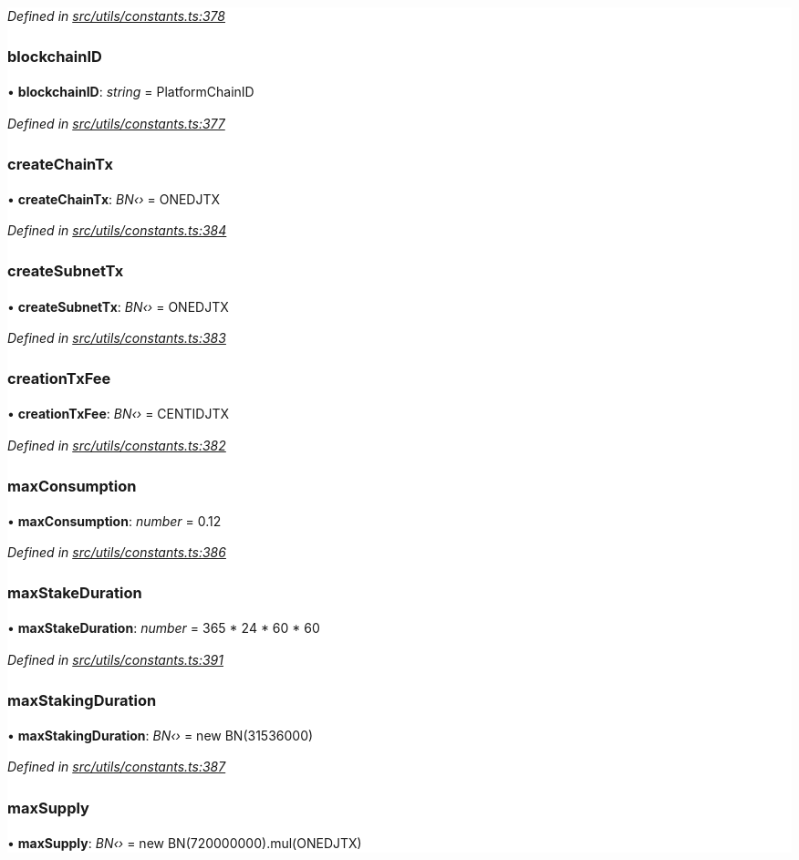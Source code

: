 *Defined in [src/utils/constants.ts:378](https://github.com/Dijets-Inc/dijetsjs/blob/ca67b81/src/utils/constants.ts#L378)*

###  blockchainID

• **blockchainID**: *string* = PlatformChainID

*Defined in [src/utils/constants.ts:377](https://github.com/Dijets-Inc/dijetsjs/blob/ca67b81/src/utils/constants.ts#L377)*

###  createChainTx

• **createChainTx**: *BN‹›* = ONEDJTX

*Defined in [src/utils/constants.ts:384](https://github.com/Dijets-Inc/dijetsjs/blob/ca67b81/src/utils/constants.ts#L384)*

###  createSubnetTx

• **createSubnetTx**: *BN‹›* = ONEDJTX

*Defined in [src/utils/constants.ts:383](https://github.com/Dijets-Inc/dijetsjs/blob/ca67b81/src/utils/constants.ts#L383)*

###  creationTxFee

• **creationTxFee**: *BN‹›* = CENTIDJTX

*Defined in [src/utils/constants.ts:382](https://github.com/Dijets-Inc/dijetsjs/blob/ca67b81/src/utils/constants.ts#L382)*

###  maxConsumption

• **maxConsumption**: *number* = 0.12

*Defined in [src/utils/constants.ts:386](https://github.com/Dijets-Inc/dijetsjs/blob/ca67b81/src/utils/constants.ts#L386)*

###  maxStakeDuration

• **maxStakeDuration**: *number* = 365 * 24 * 60 * 60

*Defined in [src/utils/constants.ts:391](https://github.com/Dijets-Inc/dijetsjs/blob/ca67b81/src/utils/constants.ts#L391)*

###  maxStakingDuration

• **maxStakingDuration**: *BN‹›* = new BN(31536000)

*Defined in [src/utils/constants.ts:387](https://github.com/Dijets-Inc/dijetsjs/blob/ca67b81/src/utils/constants.ts#L387)*

###  maxSupply

• **maxSupply**: *BN‹›* = new BN(720000000).mul(ONEDJTX)
